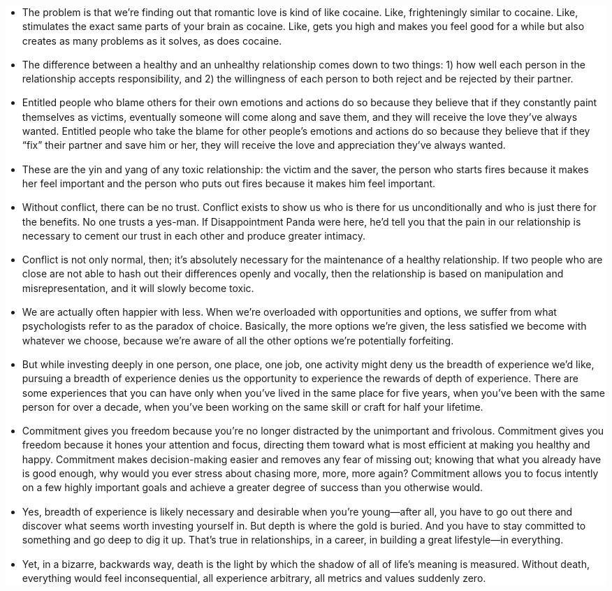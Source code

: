 - The problem is that we’re finding out that romantic love is kind of like cocaine. Like, frighteningly similar to cocaine. Like, stimulates the exact same parts of your brain as cocaine. Like, gets you high and makes you feel good for a while but also creates as many problems as it solves, as does cocaine.

- The difference between a healthy and an unhealthy relationship comes down to two things: 1) how well each person in the relationship accepts responsibility, and 2) the willingness of each person to both reject and be rejected by their partner.

- Entitled people who blame others for their own emotions and actions do so because they believe that if they constantly paint themselves as victims, eventually someone will come along and save them, and they will receive the love they’ve always wanted. Entitled people who take the blame for other people’s emotions and actions do so because they believe that if they “fix” their partner and save him or her, they will receive the love and appreciation they’ve always wanted.

- These are the yin and yang of any toxic relationship: the victim and the saver, the person who starts fires because it makes her feel important and the person who puts out fires because it makes him feel important.

- Without conflict, there can be no trust. Conflict exists to show us who is there for us unconditionally and who is just there for the benefits. No one trusts a yes-man. If Disappointment Panda were here, he’d tell you that the pain in our relationship is necessary to cement our trust in each other and produce greater intimacy.

- Conflict is not only normal, then; it’s absolutely necessary for the maintenance of a healthy relationship. If two people who are close are not able to hash out their differences openly and vocally, then the relationship is based on manipulation and misrepresentation, and it will slowly become toxic.

- We are actually often happier with less. When we’re overloaded with opportunities and options, we suffer from what psychologists refer to as the paradox of choice. Basically, the more options we’re given, the less satisfied we become with whatever we choose, because we’re aware of all the other options we’re potentially forfeiting.

- But while investing deeply in one person, one place, one job, one activity might deny us the breadth of experience we’d like, pursuing a breadth of experience denies us the opportunity to experience the rewards of depth of experience. There are some experiences that you can have only when you’ve lived in the same place for five years, when you’ve been with the same person for over a decade, when you’ve been working on the same skill or craft for half your lifetime.

- Commitment gives you freedom because you’re no longer distracted by the unimportant and frivolous. Commitment gives you freedom because it hones your attention and focus, directing them toward what is most efficient at making you healthy and happy. Commitment makes decision-making easier and removes any fear of missing out; knowing that what you already have is good enough, why would you ever stress about chasing more, more, more again? Commitment allows you to focus intently on a few highly important goals and achieve a greater degree of success than you otherwise would.

- Yes, breadth of experience is likely necessary and desirable when you’re young—after all, you have to go out there and discover what seems worth investing yourself in. But depth is where the gold is buried. And you have to stay committed to something and go deep to dig it up. That’s true in relationships, in a career, in building a great lifestyle—in everything.

- Yet, in a bizarre, backwards way, death is the light by which the shadow of all of life’s meaning is measured. Without death, everything would feel inconsequential, all experience arbitrary, all metrics and values suddenly zero.
